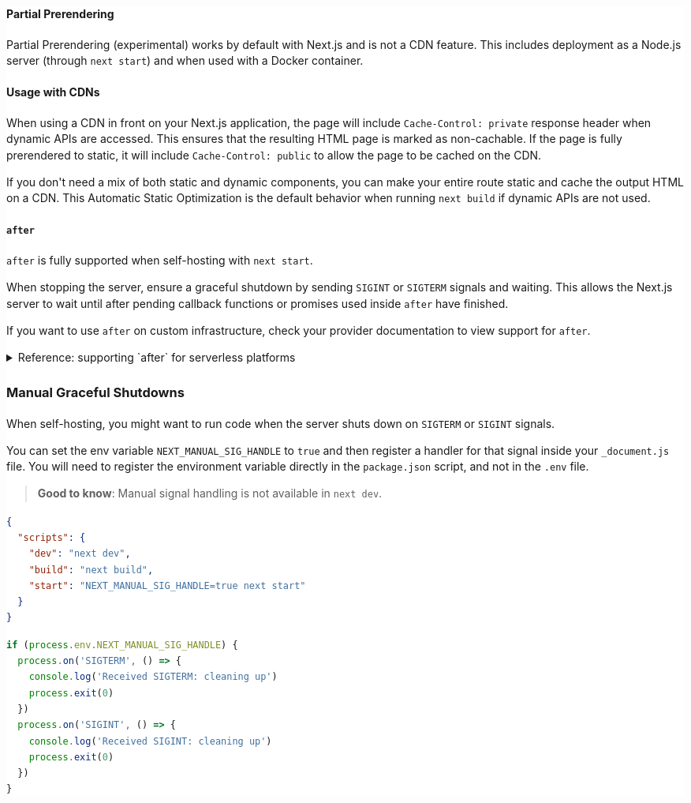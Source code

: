 #### Partial Prerendering

Partial Prerendering (experimental) works by default with Next.js and is not a CDN feature. This includes deployment as a Node.js server (through `next start`) and when used with a Docker container.

#### Usage with CDNs

When using a CDN in front on your Next.js application, the page will include `Cache-Control: private` response header when dynamic APIs are accessed. This ensures that the resulting HTML page is marked as non-cachable. If the page is fully prerendered to static, it will include `Cache-Control: public` to allow the page to be cached on the CDN.

If you don't need a mix of both static and dynamic components, you can make your entire route static and cache the output HTML on a CDN. This Automatic Static Optimization is the default behavior when running `next build` if dynamic APIs are not used.

#### `after`

`after` is fully supported when self-hosting with `next start`.

When stopping the server, ensure a graceful shutdown by sending `SIGINT` or `SIGTERM` signals and waiting. This allows the Next.js server to wait until after pending callback functions or promises used inside `after` have finished.

If you want to use `after` on custom infrastructure, check your provider documentation to view support for `after`.

<details><summary>Reference: supporting `after` for serverless platforms</summary></details>

### Manual Graceful Shutdowns

When self-hosting, you might want to run code when the server shuts down on `SIGTERM` or `SIGINT` signals.

You can set the env variable `NEXT_MANUAL_SIG_HANDLE` to `true` and then register a handler for that signal inside your `_document.js` file. You will need to register the environment variable directly in the `package.json` script, and not in the `.env` file.

> **Good to know**: Manual signal handling is not available in `next dev`.

```json
{
  "scripts": {
    "dev": "next dev",
    "build": "next build",
    "start": "NEXT_MANUAL_SIG_HANDLE=true next start"
  }
}
```

```js
if (process.env.NEXT_MANUAL_SIG_HANDLE) {
  process.on('SIGTERM', () => {
    console.log('Received SIGTERM: cleaning up')
    process.exit(0)
  })
  process.on('SIGINT', () => {
    console.log('Received SIGINT: cleaning up')
    process.exit(0)
  })
}
```
